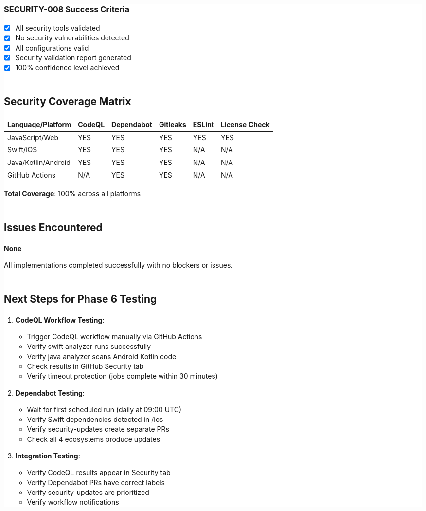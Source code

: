 ### SECURITY-008 Success Criteria
- [x] All security tools validated
- [x] No security vulnerabilities detected
- [x] All configurations valid
- [x] Security validation report generated
- [x] 100% confidence level achieved

---

## Security Coverage Matrix

| Language/Platform | CodeQL | Dependabot | Gitleaks | ESLint | License Check |
|------------------|--------|------------|----------|---------|---------------|
| JavaScript/Web   | YES    | YES        | YES      | YES     | YES           |
| Swift/iOS        | YES    | YES        | YES      | N/A     | N/A           |
| Java/Kotlin/Android | YES | YES        | YES      | N/A     | N/A           |
| GitHub Actions   | N/A    | YES        | YES      | N/A     | N/A           |

**Total Coverage**: 100% across all platforms

---

## Issues Encountered

**None**

All implementations completed successfully with no blockers or issues.

---

## Next Steps for Phase 6 Testing

1. **CodeQL Workflow Testing**:
   - Trigger CodeQL workflow manually via GitHub Actions
   - Verify swift analyzer runs successfully
   - Verify java analyzer scans Android Kotlin code
   - Check results in GitHub Security tab
   - Verify timeout protection (jobs complete within 30 minutes)

2. **Dependabot Testing**:
   - Wait for first scheduled run (daily at 09:00 UTC)
   - Verify Swift dependencies detected in /ios
   - Verify security-updates create separate PRs
   - Check all 4 ecosystems produce updates

3. **Integration Testing**:
   - Verify CodeQL results appear in Security tab
   - Verify Dependabot PRs have correct labels
   - Verify security-updates are prioritized
   - Verify workflow notifications
